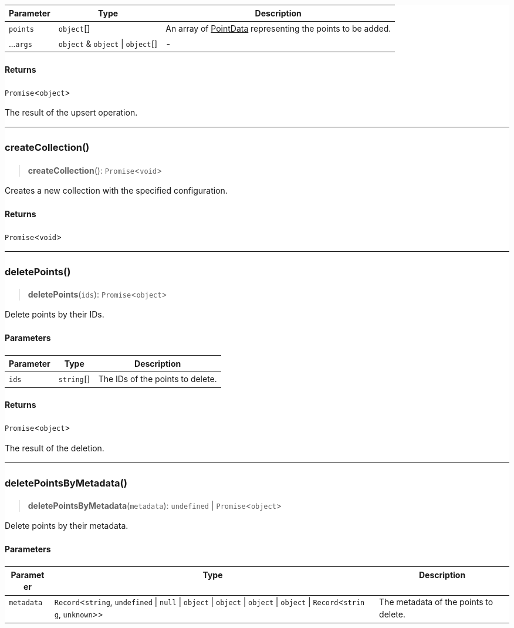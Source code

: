 | Parameter | Type | Description |
| ------ | ------ | ------ |
| `points` | `object`[] | An array of [PointData](../type-aliases/PointData.md) representing the points to be added. |
| ...`args` | `object` & `object` \| `object`[] | - |

#### Returns

`Promise`\<`object`\>

The result of the upsert operation.

***

### createCollection()

> **createCollection**(): `Promise`\<`void`\>

Creates a new collection with the specified configuration.

#### Returns

`Promise`\<`void`\>

***

### deletePoints()

> **deletePoints**(`ids`): `Promise`\<`object`\>

Delete points by their IDs.

#### Parameters

| Parameter | Type | Description |
| ------ | ------ | ------ |
| `ids` | `string`[] | The IDs of the points to delete. |

#### Returns

`Promise`\<`object`\>

The result of the deletion.

***

### deletePointsByMetadata()

> **deletePointsByMetadata**(`metadata`): `undefined` \| `Promise`\<`object`\>

Delete points by their metadata.

#### Parameters

| Parameter | Type | Description |
| ------ | ------ | ------ |
| `metadata` | `Record`\<`string`, `undefined` \| `null` \| `object` \| `object` \| `object` \| `object` \| `Record`\<`string`, `unknown`\>\> | The metadata of the points to delete. |
